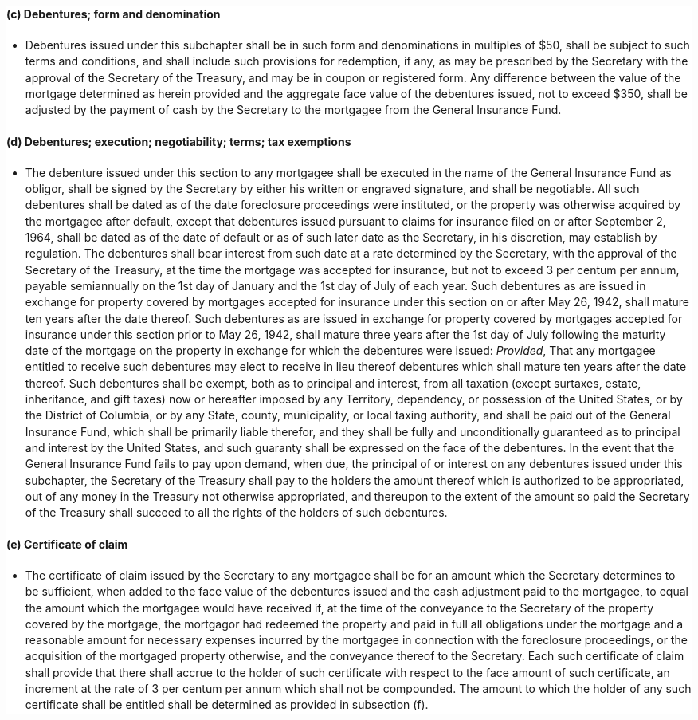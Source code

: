#### (c) Debentures; form and denomination
* Debentures issued under this subchapter shall be in such form and denominations in multiples of $50, shall be subject to such terms and conditions, and shall include such provisions for redemption, if any, as may be prescribed by the Secretary with the approval of the Secretary of the Treasury, and may be in coupon or registered form. Any difference between the value of the mortgage determined as herein provided and the aggregate face value of the debentures issued, not to exceed $350, shall be adjusted by the payment of cash by the Secretary to the mortgagee from the General Insurance Fund.

#### (d) Debentures; execution; negotiability; terms; tax exemptions
* The debenture issued under this section to any mortgagee shall be executed in the name of the General Insurance Fund as obligor, shall be signed by the Secretary by either his written or engraved signature, and shall be negotiable. All such debentures shall be dated as of the date foreclosure proceedings were instituted, or the property was otherwise acquired by the mortgagee after default, except that debentures issued pursuant to claims for insurance filed on or after September 2, 1964, shall be dated as of the date of default or as of such later date as the Secretary, in his discretion, may establish by regulation. The debentures shall bear interest from such date at a rate determined by the Secretary, with the approval of the Secretary of the Treasury, at the time the mortgage was accepted for insurance, but not to exceed 3 per centum per annum, payable semiannually on the 1st day of January and the 1st day of July of each year. Such debentures as are issued in exchange for property covered by mortgages accepted for insurance under this section on or after May 26, 1942, shall mature ten years after the date thereof. Such debentures as are issued in exchange for property covered by mortgages accepted for insurance under this section prior to May 26, 1942, shall mature three years after the 1st day of July following the maturity date of the mortgage on the property in exchange for which the debentures were issued: _Provided_, That any mortgagee entitled to receive such debentures may elect to receive in lieu thereof debentures which shall mature ten years after the date thereof. Such debentures shall be exempt, both as to principal and interest, from all taxation (except surtaxes, estate, inheritance, and gift taxes) now or hereafter imposed by any Territory, dependency, or possession of the United States, or by the District of Columbia, or by any State, county, municipality, or local taxing authority, and shall be paid out of the General Insurance Fund, which shall be primarily liable therefor, and they shall be fully and unconditionally guaranteed as to principal and interest by the United States, and such guaranty shall be expressed on the face of the debentures. In the event that the General Insurance Fund fails to pay upon demand, when due, the principal of or interest on any debentures issued under this subchapter, the Secretary of the Treasury shall pay to the holders the amount thereof which is authorized to be appropriated, out of any money in the Treasury not otherwise appropriated, and thereupon to the extent of the amount so paid the Secretary of the Treasury shall succeed to all the rights of the holders of such debentures.

#### (e) Certificate of claim
* The certificate of claim issued by the Secretary to any mortgagee shall be for an amount which the Secretary determines to be sufficient, when added to the face value of the debentures issued and the cash adjustment paid to the mortgagee, to equal the amount which the mortgagee would have received if, at the time of the conveyance to the Secretary of the property covered by the mortgage, the mortgagor had redeemed the property and paid in full all obligations under the mortgage and a reasonable amount for necessary expenses incurred by the mortgagee in connection with the foreclosure proceedings, or the acquisition of the mortgaged property otherwise, and the conveyance thereof to the Secretary. Each such certificate of claim shall provide that there shall accrue to the holder of such certificate with respect to the face amount of such certificate, an increment at the rate of 3 per centum per annum which shall not be compounded. The amount to which the holder of any such certificate shall be entitled shall be determined as provided in subsection (f).
